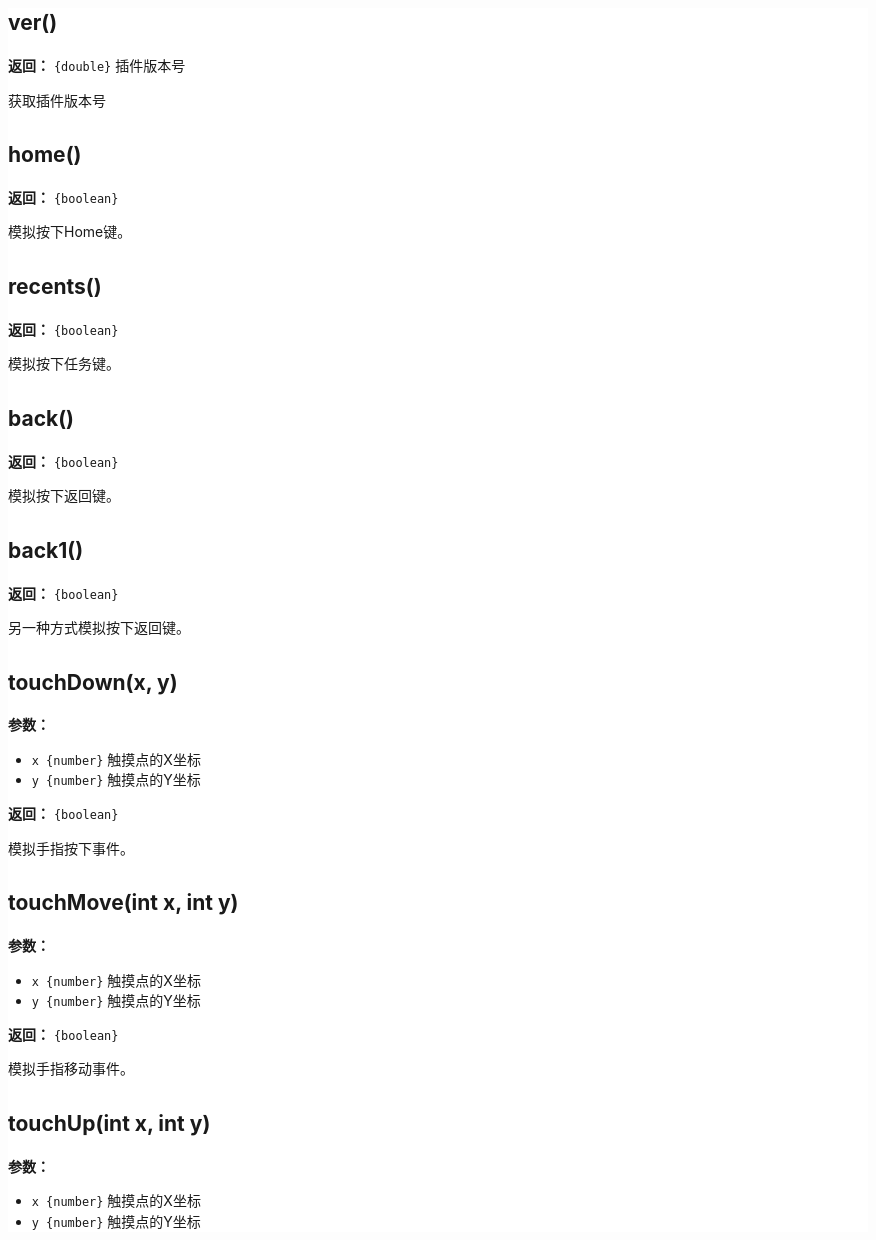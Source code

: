 ## ver()

**返回：** `{double}` 插件版本号

获取插件版本号

## home()

**返回：** `{boolean}`

模拟按下Home键。

## recents()

**返回：** `{boolean}`

模拟按下任务键。

## back()

**返回：** `{boolean}`

模拟按下返回键。

## back1()

**返回：** `{boolean}`

另一种方式模拟按下返回键。

## touchDown(x, y)

**参数：**
- `x {number}` 触摸点的X坐标
- `y {number}` 触摸点的Y坐标

**返回：** `{boolean}`

模拟手指按下事件。

## touchMove(int x, int y)

**参数：**
- `x {number}` 触摸点的X坐标
- `y {number}` 触摸点的Y坐标

**返回：** `{boolean}`

模拟手指移动事件。

## touchUp(int x, int y)

**参数：**
- `x {number}` 触摸点的X坐标
- `y {number}` 触摸点的Y坐标
